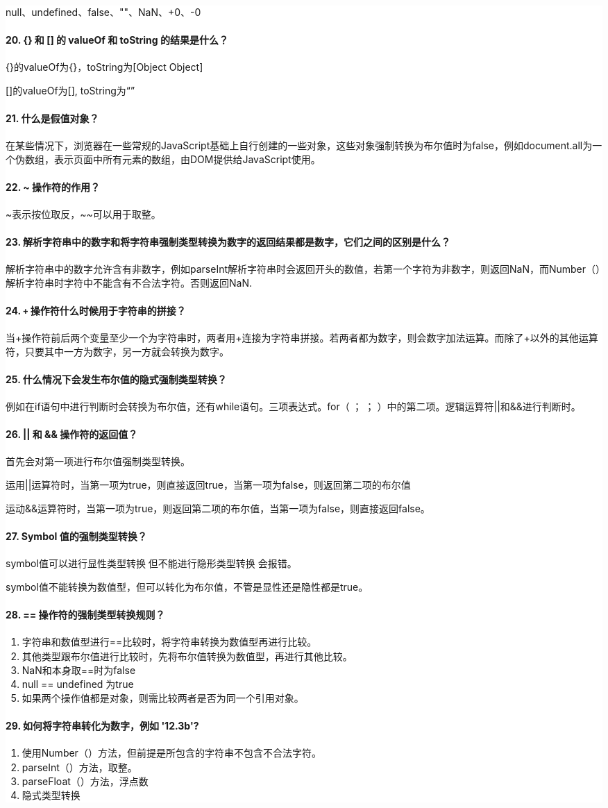 null、undefined、false、""、NaN、+0、-0

#### 20. {} 和 [] 的 valueOf 和 toString 的结果是什么？

{}的valueOf为{}，toString为[Object Object]

[]的valueOf为[], toString为“”

#### 21. 什么是假值对象？

在某些情况下，浏览器在一些常规的JavaScript基础上自行创建的一些对象，这些对象强制转换为布尔值时为false，例如document.all为一个伪数组，表示页面中所有元素的数组，由DOM提供给JavaScript使用。

#### 22. ~ 操作符的作用？

~表示按位取反，~~可以用于取整。

#### 23. 解析字符串中的数字和将字符串强制类型转换为数字的返回结果都是数字，它们之间的区别是什么？

解析字符串中的数字允许含有非数字，例如parseInt解析字符串时会返回开头的数值，若第一个字符为非数字，则返回NaN，而Number（）解析字符串时字符中不能含有不合法字符。否则返回NaN.

#### 24. `+` 操作符什么时候用于字符串的拼接？

当+操作符前后两个变量至少一个为字符串时，两者用+连接为字符串拼接。若两者都为数字，则会数字加法运算。而除了+以外的其他运算符，只要其中一方为数字，另一方就会转换为数字。

#### 25. 什么情况下会发生布尔值的隐式强制类型转换？

例如在if语句中进行判断时会转换为布尔值，还有while语句。三项表达式。for（ ； ； ）中的第二项。逻辑运算符||和&&进行判断时。

#### 26. || 和 && 操作符的返回值？

首先会对第一项进行布尔值强制类型转换。

运用||运算符时，当第一项为true，则直接返回true，当第一项为false，则返回第二项的布尔值

运动&&运算符时，当第一项为true，则返回第二项的布尔值，当第一项为false，则直接返回false。

#### 27. Symbol 值的强制类型转换？

symbol值可以进行显性类型转换 但不能进行隐形类型转换 会报错。

symbol值不能转换为数值型，但可以转化为布尔值，不管是显性还是隐性都是true。

#### 28. == 操作符的强制类型转换规则？

1. 字符串和数值型进行==比较时，将字符串转换为数值型再进行比较。
2. 其他类型跟布尔值进行比较时，先将布尔值转换为数值型，再进行其他比较。
3. NaN和本身取==时为false
4. null == undefined 为true
5. 如果两个操作值都是对象，则需比较两者是否为同一个引用对象。

#### 29. 如何将字符串转化为数字，例如 '12.3b'?

1. 使用Number（）方法，但前提是所包含的字符串不包含不合法字符。
2. parseInt（）方法，取整。
3. parseFloat（）方法，浮点数
4. 隐式类型转换
